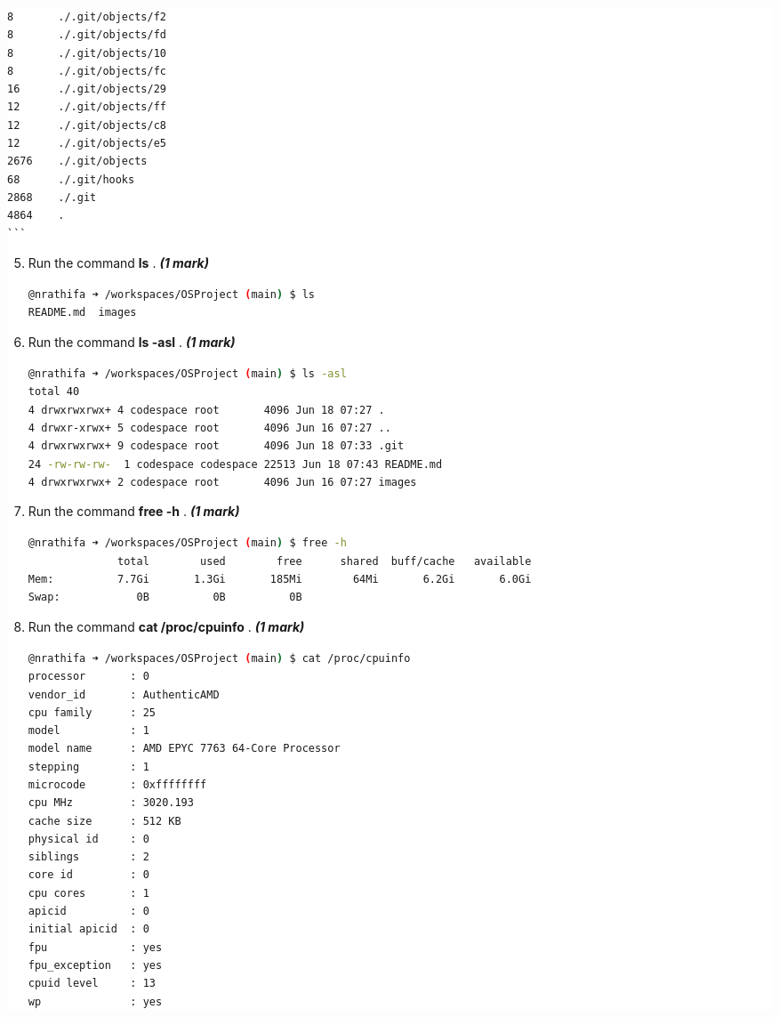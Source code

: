     8       ./.git/objects/f2
    8       ./.git/objects/fd
    8       ./.git/objects/10
    8       ./.git/objects/fc
    16      ./.git/objects/29
    12      ./.git/objects/ff
    12      ./.git/objects/c8
    12      ./.git/objects/e5
    2676    ./.git/objects
    68      ./.git/hooks
    2868    ./.git
    4864    .
    ```
5. Run the command **ls** . ***(1 mark)*** 
    ```bash
    @nrathifa ➜ /workspaces/OSProject (main) $ ls
    README.md  images
    ```
6. Run the command **ls -asl** . ***(1 mark)***
    ```bash
    @nrathifa ➜ /workspaces/OSProject (main) $ ls -asl
    total 40
    4 drwxrwxrwx+ 4 codespace root       4096 Jun 18 07:27 .
    4 drwxr-xrwx+ 5 codespace root       4096 Jun 16 07:27 ..
    4 drwxrwxrwx+ 9 codespace root       4096 Jun 18 07:33 .git
    24 -rw-rw-rw-  1 codespace codespace 22513 Jun 18 07:43 README.md
    4 drwxrwxrwx+ 2 codespace root       4096 Jun 16 07:27 images
    ```
7. Run the command **free -h** . ***(1 mark)***
    ```bash
    @nrathifa ➜ /workspaces/OSProject (main) $ free -h
                  total        used        free      shared  buff/cache   available
    Mem:          7.7Gi       1.3Gi       185Mi        64Mi       6.2Gi       6.0Gi
    Swap:            0B          0B          0B
    ```
8. Run the command **cat /proc/cpuinfo** . ***(1 mark)***
    ```bash
    @nrathifa ➜ /workspaces/OSProject (main) $ cat /proc/cpuinfo
    processor       : 0
    vendor_id       : AuthenticAMD
    cpu family      : 25
    model           : 1
    model name      : AMD EPYC 7763 64-Core Processor
    stepping        : 1
    microcode       : 0xffffffff
    cpu MHz         : 3020.193
    cache size      : 512 KB
    physical id     : 0
    siblings        : 2
    core id         : 0
    cpu cores       : 1
    apicid          : 0
    initial apicid  : 0
    fpu             : yes
    fpu_exception   : yes
    cpuid level     : 13
    wp              : yes